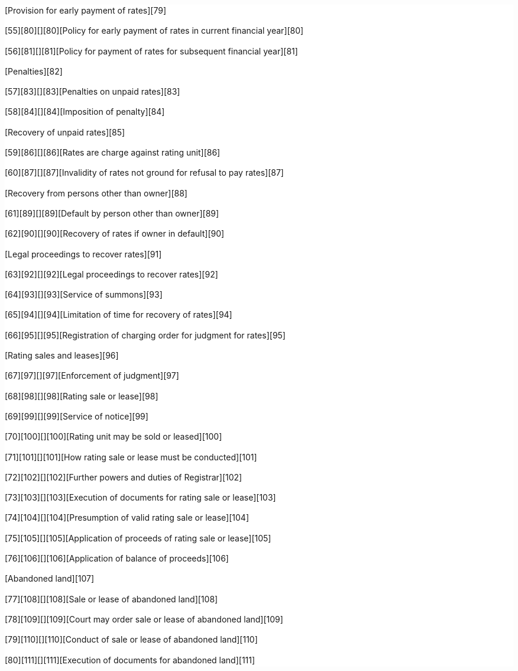 [Provision for early payment of rates][79]

[55][80][][80][Policy for early payment of rates in current financial year][80]

[56][81][][81][Policy for payment of rates for subsequent financial year][81]

[Penalties][82]

[57][83][][83][Penalties on unpaid rates][83]

[58][84][][84][Imposition of penalty][84]

[Recovery of unpaid rates][85]

[59][86][][86][Rates are charge against rating unit][86]

[60][87][][87][Invalidity of rates not ground for refusal to pay rates][87]

[Recovery from persons other than owner][88]

[61][89][][89][Default by person other than owner][89]

[62][90][][90][Recovery of rates if owner in default][90]

[Legal proceedings to recover rates][91]

[63][92][][92][Legal proceedings to recover rates][92]

[64][93][][93][Service of summons][93]

[65][94][][94][Limitation of time for recovery of rates][94]

[66][95][][95][Registration of charging order for judgment for rates][95]

[Rating sales and leases][96]

[67][97][][97][Enforcement of judgment][97]

[68][98][][98][Rating sale or lease][98]

[69][99][][99][Service of notice][99]

[70][100][][100][Rating unit may be sold or leased][100]

[71][101][][101][How rating sale or lease must be conducted][101]

[72][102][][102][Further powers and duties of Registrar][102]

[73][103][][103][Execution of documents for rating sale or lease][103]

[74][104][][104][Presumption of valid rating sale or lease][104]

[75][105][][105][Application of proceeds of rating sale or lease][105]

[76][106][][106][Application of balance of proceeds][106]

[Abandoned land][107]

[77][108][][108][Sale or lease of abandoned land][108]

[78][109][][109][Court may order sale or lease of abandoned land][109]

[79][110][][110][Conduct of sale or lease of abandoned land][110]

[80][111][][111][Execution of documents for abandoned land][111]
